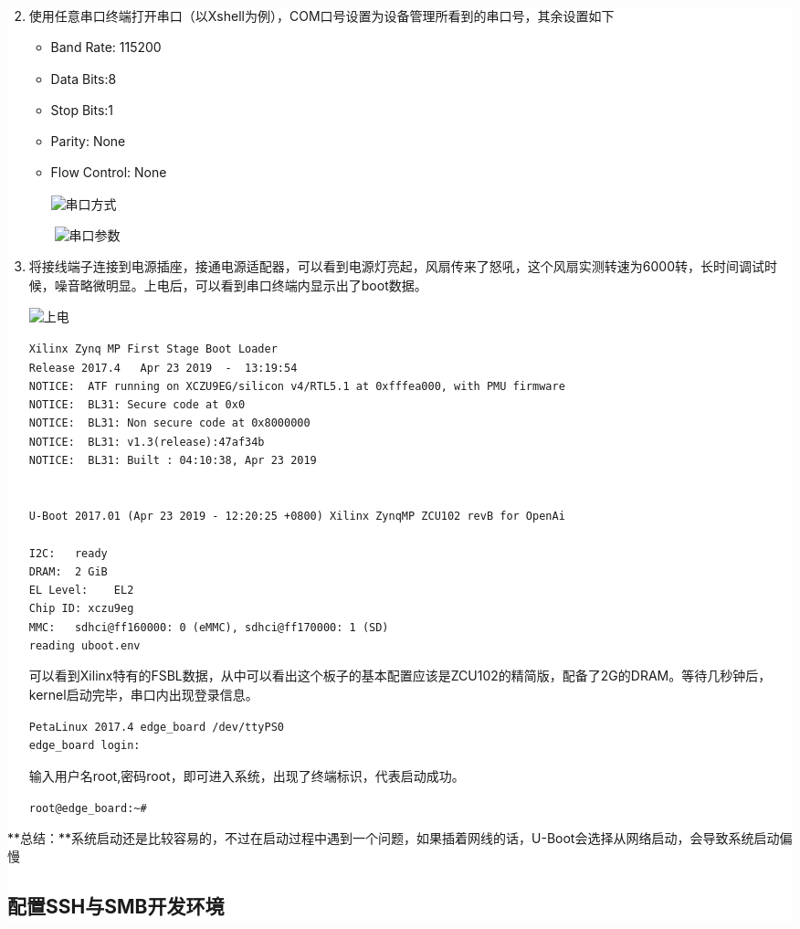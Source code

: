 2. 使用任意串口终端打开串口（以Xshell为例），COM口号设置为设备管理所看到的串口号，其余设置如下

   * Band Rate: 115200

   * Data Bits:8

   * Stop Bits:1

   * Parity: None

   * Flow Control: None

      

      ![串口方式](src/Week1/src/Week1/Xshell配置串口方式.png)
      	

      ​       ![串口参数](src/Week1/src/Week1/Xshell串口参数.png)
3. 将接线端子连接到电源插座，接通电源适配器，可以看到电源灯亮起，风扇传来了怒吼，这个风扇实测转速为6000转，长时间调试时候，噪音略微明显。上电后，可以看到串口终端内显示出了boot数据。

     ![上电](src/Week1/src/Week1/上电.png)
   ```
   Xilinx Zynq MP First Stage Boot Loader 
   Release 2017.4   Apr 23 2019  -  13:19:54
   NOTICE:  ATF running on XCZU9EG/silicon v4/RTL5.1 at 0xfffea000, with PMU firmware
   NOTICE:  BL31: Secure code at 0x0
   NOTICE:  BL31: Non secure code at 0x8000000
   NOTICE:  BL31: v1.3(release):47af34b
   NOTICE:  BL31: Built : 04:10:38, Apr 23 2019
   
   
   U-Boot 2017.01 (Apr 23 2019 - 12:20:25 +0800) Xilinx ZynqMP ZCU102 revB for OpenAi
   
   I2C:   ready
   DRAM:  2 GiB
   EL Level:	EL2
   Chip ID:	xczu9eg
   MMC:   sdhci@ff160000: 0 (eMMC), sdhci@ff170000: 1 (SD)
   reading uboot.env
   ```

   可以看到Xilinx特有的FSBL数据，从中可以看出这个板子的基本配置应该是ZCU102的精简版，配备了2G的DRAM。等待几秒钟后，kernel启动完毕，串口内出现登录信息。

   ```
   PetaLinux 2017.4 edge_board /dev/ttyPS0
   edge_board login: 
   ```

   输入用户名root,密码root，即可进入系统，出现了终端标识，代表启动成功。

   ```
   root@edge_board:~# 
   ```

**总结：**系统启动还是比较容易的，不过在启动过程中遇到一个问题，如果插着网线的话，U-Boot会选择从网络启动，会导致系统启动偏慢

## 配置SSH与SMB开发环境
